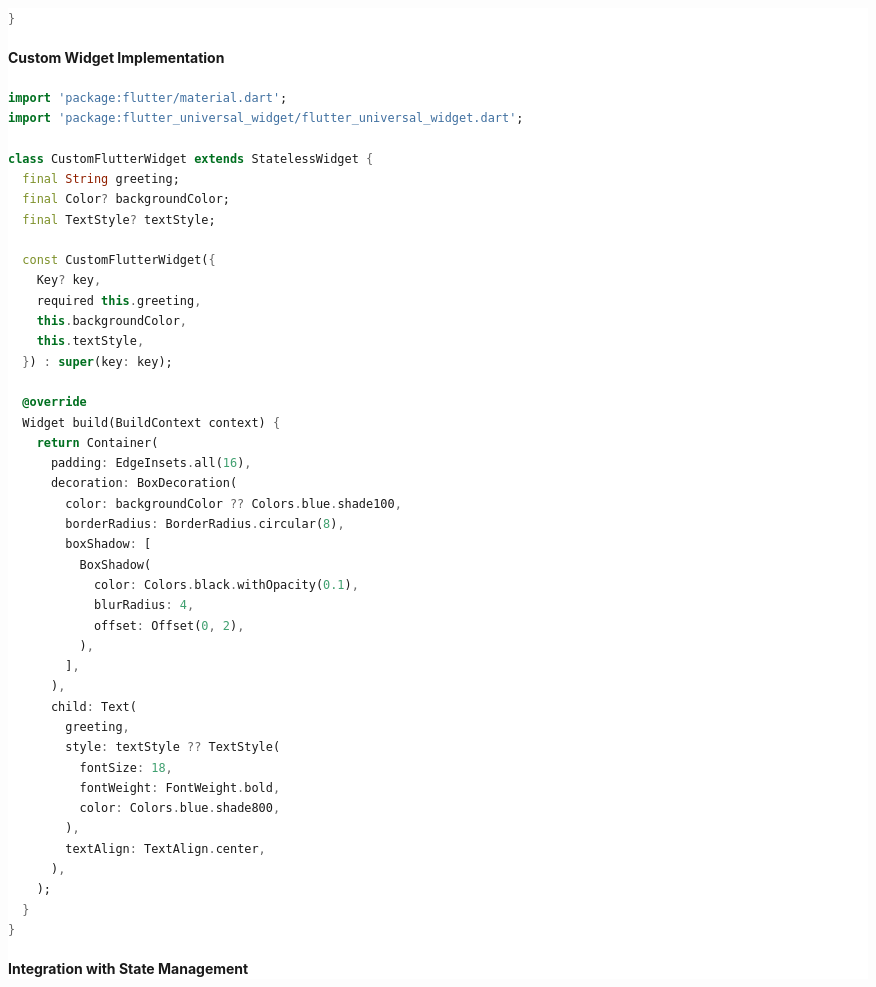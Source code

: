 ```dart
}
```

#### Custom Widget Implementation

```dart
import 'package:flutter/material.dart';
import 'package:flutter_universal_widget/flutter_universal_widget.dart';

class CustomFlutterWidget extends StatelessWidget {
  final String greeting;
  final Color? backgroundColor;
  final TextStyle? textStyle;

  const CustomFlutterWidget({
    Key? key,
    required this.greeting,
    this.backgroundColor,
    this.textStyle,
  }) : super(key: key);

  @override
  Widget build(BuildContext context) {
    return Container(
      padding: EdgeInsets.all(16),
      decoration: BoxDecoration(
        color: backgroundColor ?? Colors.blue.shade100,
        borderRadius: BorderRadius.circular(8),
        boxShadow: [
          BoxShadow(
            color: Colors.black.withOpacity(0.1),
            blurRadius: 4,
            offset: Offset(0, 2),
          ),
        ],
      ),
      child: Text(
        greeting,
        style: textStyle ?? TextStyle(
          fontSize: 18,
          fontWeight: FontWeight.bold,
          color: Colors.blue.shade800,
        ),
        textAlign: TextAlign.center,
      ),
    );
  }
}
```

#### Integration with State Management
